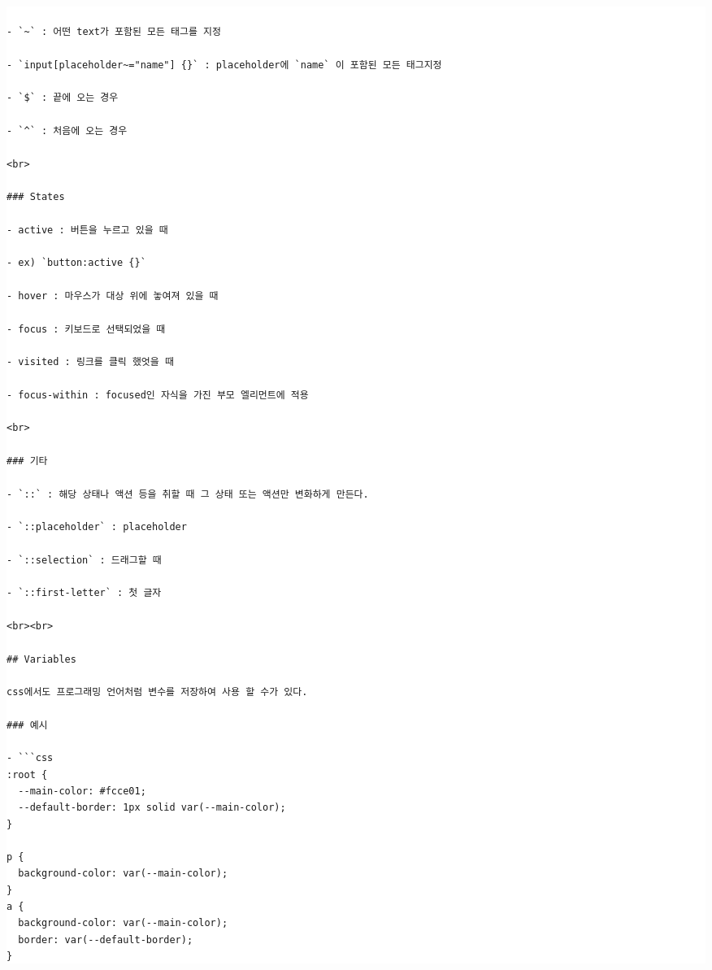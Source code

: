   ```

- `~` : 어떤 text가 포함된 모든 태그를 지정

  - `input[placeholder~="name"] {}` : placeholder에 `name` 이 포함된 모든 태그지정

  - `$` : 끝에 오는 경우

  - `^` : 처음에 오는 경우

<br>

### States

- active : 버튼을 누르고 있을 때

  - ex) `button:active {}`

- hover : 마우스가 대상 위에 놓여져 있을 때

- focus : 키보드로 선택되었을 때

- visited : 링크를 클릭 했엇을 때

- focus-within : focused인 자식을 가진 부모 엘리먼트에 적용

<br>

### 기타

- `::` : 해당 상태나 액션 등을 취할 때 그 상태 또는 액션만 변화하게 만든다.

  - `::placeholder` : placeholder

  - `::selection` : 드래그할 때

  - `::first-letter` : 첫 글자

<br><br>

## Variables

css에서도 프로그래밍 언어처럼 변수를 저장하여 사용 할 수가 있다.

### 예시

- ```css
  :root {
    --main-color: #fcce01;
    --default-border: 1px solid var(--main-color);
  }

  p {
    background-color: var(--main-color);
  }
  a {
    background-color: var(--main-color);
    border: var(--default-border);
  }
  ```
